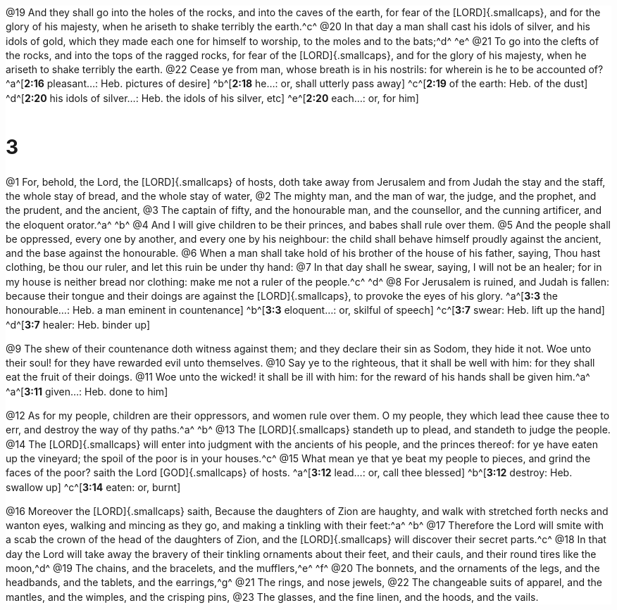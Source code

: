 @19 And they shall go into the holes of the rocks, and into the caves of the earth, for fear of the [LORD]{.smallcaps}, and for the glory of his majesty, when he ariseth to shake terribly the earth.^c^ 
@20 In that day a man shall cast his idols of silver, and his idols of gold, which they made each one for himself to worship, to the moles and to the bats;^d^ ^e^ 
@21 To go into the clefts of the rocks, and into the tops of the ragged rocks, for fear of the [LORD]{.smallcaps}, and for the glory of his majesty, when he ariseth to shake terribly the earth. 
@22 Cease ye from man, whose breath is in his nostrils: for wherein is he to be accounted of?
^a^[**2:16** pleasant…: Heb. pictures of desire] ^b^[**2:18** he…: or, shall utterly pass away] ^c^[**2:19** of the earth: Heb. of the dust] ^d^[**2:20** his idols of silver…: Heb. the idols of his silver, etc] ^e^[**2:20** each…: or, for him] 

# 3 
@1 For, behold, the Lord, the [LORD]{.smallcaps} of hosts, doth take away from Jerusalem and from Judah the stay and the staff, the whole stay of bread, and the whole stay of water, 
@2 The mighty man, and the man of war, the judge, and the prophet, and the prudent, and the ancient, 
@3 The captain of fifty, and the honourable man, and the counsellor, and the cunning artificer, and the eloquent orator.^a^ ^b^ 
@4 And I will give children to be their princes, and babes shall rule over them. 
@5 And the people shall be oppressed, every one by another, and every one by his neighbour: the child shall behave himself proudly against the ancient, and the base against the honourable. 
@6 When a man shall take hold of his brother of the house of his father, saying, Thou hast clothing, be thou our ruler, and let this ruin be under thy hand: 
@7 In that day shall he swear, saying, I will not be an healer; for in my house is neither bread nor clothing: make me not a ruler of the people.^c^ ^d^ 
@8 For Jerusalem is ruined, and Judah is fallen: because their tongue and their doings are against the [LORD]{.smallcaps}, to provoke the eyes of his glory. 
^a^[**3:3** the honourable…: Heb. a man eminent in countenance] ^b^[**3:3** eloquent…: or, skilful of speech] ^c^[**3:7** swear: Heb. lift up the hand] ^d^[**3:7** healer: Heb. binder up]

@9 The shew of their countenance doth witness against them; and they declare their sin as Sodom, they hide it not. Woe unto their soul! for they have rewarded evil unto themselves. 
@10 Say ye to the righteous, that it shall be well with him: for they shall eat the fruit of their doings. 
@11 Woe unto the wicked! it shall be ill with him: for the reward of his hands shall be given him.^a^ 
^a^[**3:11** given…: Heb. done to him]

@12 As for my people, children are their oppressors, and women rule over them. O my people, they which lead thee cause thee to err, and destroy the way of thy paths.^a^ ^b^ 
@13 The [LORD]{.smallcaps} standeth up to plead, and standeth to judge the people. 
@14 The [LORD]{.smallcaps} will enter into judgment with the ancients of his people, and the princes thereof: for ye have eaten up the vineyard; the spoil of the poor is in your houses.^c^ 
@15 What mean ye that ye beat my people to pieces, and grind the faces of the poor? saith the Lord [GOD]{.smallcaps} of hosts. 
^a^[**3:12** lead…: or, call thee blessed] ^b^[**3:12** destroy: Heb. swallow up] ^c^[**3:14** eaten: or, burnt]

@16 Moreover the [LORD]{.smallcaps} saith, Because the daughters of Zion are haughty, and walk with stretched forth necks and wanton eyes, walking and mincing as they go, and making a tinkling with their feet:^a^ ^b^ 
@17 Therefore the Lord will smite with a scab the crown of the head of the daughters of Zion, and the [LORD]{.smallcaps} will discover their secret parts.^c^ 
@18 In that day the Lord will take away the bravery of their tinkling ornaments about their feet, and their cauls, and their round tires like the moon,^d^ 
@19 The chains, and the bracelets, and the mufflers,^e^ ^f^ 
@20 The bonnets, and the ornaments of the legs, and the headbands, and the tablets, and the earrings,^g^ 
@21 The rings, and nose jewels, 
@22 The changeable suits of apparel, and the mantles, and the wimples, and the crisping pins, 
@23 The glasses, and the fine linen, and the hoods, and the vails. 